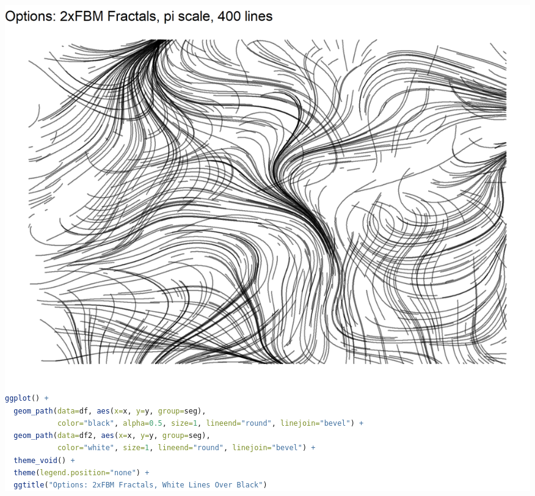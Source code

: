 ![](/assets/images/flow/unnamed-chunk-19-1.png)


```r
ggplot() +
  geom_path(data=df, aes(x=x, y=y, group=seg),
            color="black", alpha=0.5, size=1, lineend="round", linejoin="bevel") +
  geom_path(data=df2, aes(x=x, y=y, group=seg),
            color="white", size=1, lineend="round", linejoin="bevel") +
  theme_void() +
  theme(legend.position="none") +
  ggtitle("Options: 2xFBM Fractals, White Lines Over Black")
```
